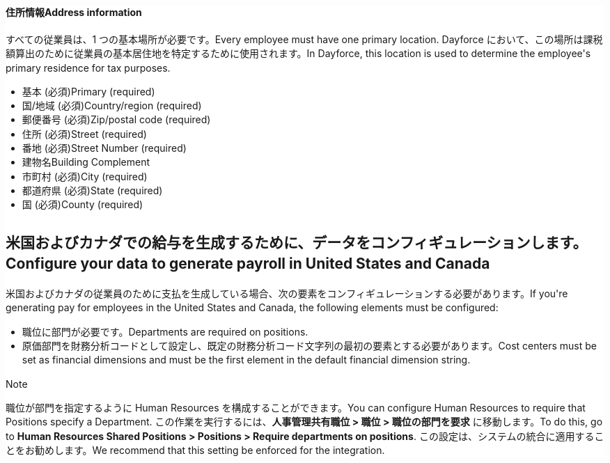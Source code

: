 #### <a name="address-information"></a><span data-ttu-id="e38e0-378">住所情報</span><span class="sxs-lookup"><span data-stu-id="e38e0-378">Address information</span></span>

<span data-ttu-id="e38e0-379">すべての従業員は、1 つの基本場所が必要です。</span><span class="sxs-lookup"><span data-stu-id="e38e0-379">Every employee must have one primary location.</span></span> <span data-ttu-id="e38e0-380">Dayforce において、この場所は課税額算出のために従業員の基本居住地を特定するために使用されます。</span><span class="sxs-lookup"><span data-stu-id="e38e0-380">In Dayforce, this location is used to determine the employee's primary residence for tax purposes.</span></span>

- <span data-ttu-id="e38e0-381">基本 (必須)</span><span class="sxs-lookup"><span data-stu-id="e38e0-381">Primary (required)</span></span>
- <span data-ttu-id="e38e0-382">国/地域 (必須)</span><span class="sxs-lookup"><span data-stu-id="e38e0-382">Country/region (required)</span></span>
- <span data-ttu-id="e38e0-383">郵便番号 (必須)</span><span class="sxs-lookup"><span data-stu-id="e38e0-383">Zip/postal code (required)</span></span>
- <span data-ttu-id="e38e0-384">住所 (必須)</span><span class="sxs-lookup"><span data-stu-id="e38e0-384">Street (required)</span></span>
- <span data-ttu-id="e38e0-385">番地 (必須)</span><span class="sxs-lookup"><span data-stu-id="e38e0-385">Street Number (required)</span></span>
- <span data-ttu-id="e38e0-386">建物名</span><span class="sxs-lookup"><span data-stu-id="e38e0-386">Building Complement</span></span>
- <span data-ttu-id="e38e0-387">市町村 (必須)</span><span class="sxs-lookup"><span data-stu-id="e38e0-387">City (required)</span></span>
- <span data-ttu-id="e38e0-388">都道府県 (必須)</span><span class="sxs-lookup"><span data-stu-id="e38e0-388">State (required)</span></span>
- <span data-ttu-id="e38e0-389">国 (必須)</span><span class="sxs-lookup"><span data-stu-id="e38e0-389">County (required)</span></span>

## <a name="configure-your-data-to-generate-payroll-in-united-states-and-canada"></a><span data-ttu-id="e38e0-390">米国およびカナダでの給与を生成するために、データをコンフィギュレーションします。</span><span class="sxs-lookup"><span data-stu-id="e38e0-390">Configure your data to generate payroll in United States and Canada</span></span>

<span data-ttu-id="e38e0-391">米国およびカナダの従業員のために支払を生成している場合、次の要素をコンフィギュレーションする必要があります。</span><span class="sxs-lookup"><span data-stu-id="e38e0-391">If you're generating pay for employees in the United States and Canada, the following elements must be configured:</span></span>

- <span data-ttu-id="e38e0-392">職位に部門が必要です。</span><span class="sxs-lookup"><span data-stu-id="e38e0-392">Departments are required on positions.</span></span>
- <span data-ttu-id="e38e0-393">原価部門を財務分析コードとして設定し、既定の財務分析コード文字列の最初の要素とする必要があります。</span><span class="sxs-lookup"><span data-stu-id="e38e0-393">Cost centers must be set as financial dimensions and must be the first element in the default financial dimension string.</span></span>

> [!NOTE] 
> <span data-ttu-id="e38e0-394">職位が部門を指定するように Human Resources を構成することができます。</span><span class="sxs-lookup"><span data-stu-id="e38e0-394">You can configure Human Resources to require that Positions specify a Department.</span></span> <span data-ttu-id="e38e0-395">この作業を実行するには、**人事管理共有職位 > 職位 > 職位の部門を要求** に移動します。</span><span class="sxs-lookup"><span data-stu-id="e38e0-395">To do this, go to **Human Resources Shared Positions > Positions > Require departments on positions**.</span></span> <span data-ttu-id="e38e0-396">この設定は、システムの統合に適用することをお勧めします。</span><span class="sxs-lookup"><span data-stu-id="e38e0-396">We recommend that this setting be enforced for the integration.</span></span>
